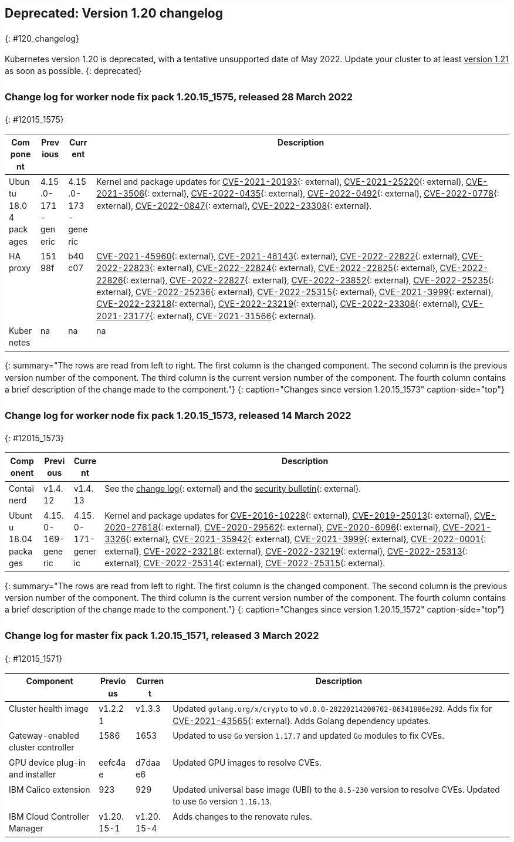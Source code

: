## Deprecated: Version 1.20 changelog
{: #120_changelog}

Kubernetes version 1.20 is deprecated, with a tentative unsupported date of May 2022. Update your cluster to at least [version 1.21](/docs/containers?topic=containers-cs_versions_121) as soon as possible.
{: deprecated}

### Change log for worker node fix pack 1.20.15_1575, released 28 March 2022
{: #12015_1575}

| Component | Previous | Current | Description |
| --- | --- | --- | --- |
| Ubuntu 18.04 packages | 4.15.0-171-generic | 4.15.0-173-generic | Kernel and package updates for [CVE-2021-20193](https://nvd.nist.gov/vuln/detail/CVE-2021-20193){: external}, [CVE-2021-25220](https://nvd.nist.gov/vuln/detail/CVE-2021-25220){: external}, [CVE-2021-3506](https://nvd.nist.gov/vuln/detail/CVE-2021-3506){: external}, [CVE-2022-0435](https://nvd.nist.gov/vuln/detail/CVE-2022-0435){: external}, [CVE-2022-0492](https://nvd.nist.gov/vuln/detail/CVE-2022-0492){: external}, [CVE-2022-0778](https://nvd.nist.gov/vuln/detail/CVE-2022-0778){: external}, [CVE-2022-0847](https://nvd.nist.gov/vuln/detail/CVE-2022-0847){: external}, [CVE-2022-23308](https://nvd.nist.gov/vuln/detail/CVE-2022-23308){: external}. |
| HA proxy | 15198f | b40c07 | [CVE-2021-45960](https://nvd.nist.gov/vuln/detail/CVE-2021-45960){: external}, [CVE-2021-46143](https://nvd.nist.gov/vuln/detail/CVE-2021-46143){: external}, [CVE-2022-22822](https://nvd.nist.gov/vuln/detail/CVE-2022-22822){: external}, [CVE-2022-22823](https://nvd.nist.gov/vuln/detail/CVE-2022-22823){: external}, [CVE-2022-22824](https://nvd.nist.gov/vuln/detail/CVE-2022-22824){: external}, [CVE-2022-22825](https://nvd.nist.gov/vuln/detail/CVE-2022-22825){: external}, [CVE-2022-22826](https://nvd.nist.gov/vuln/detail/CVE-2022-22826){: external}, [CVE-2022-22827](https://nvd.nist.gov/vuln/detail/CVE-2022-22827){: external}, [CVE-2022-23852](https://nvd.nist.gov/vuln/detail/CVE-2022-23852){: external}, [CVE-2022-25235](https://nvd.nist.gov/vuln/detail/CVE-2022-25235){: external}, [CVE-2022-25236](https://nvd.nist.gov/vuln/detail/CVE-2022-25236){: external}, [CVE-2022-25315](https://nvd.nist.gov/vuln/detail/CVE-2022-25315){: external}, [CVE-2021-3999](https://nvd.nist.gov/vuln/detail/CVE-2021-3999){: external}, [CVE-2022-23218](https://nvd.nist.gov/vuln/detail/CVE-2022-23218){: external}, [CVE-2022-23219](https://nvd.nist.gov/vuln/detail/CVE-2022-23219){: external}, [CVE-2022-23308](https://nvd.nist.gov/vuln/detail/CVE-2022-23308){: external}, [CVE-2021-23177](https://nvd.nist.gov/vuln/detail/CVE-2021-23177){: external}, [CVE-2021-31566](https://nvd.nist.gov/vuln/detail/CVE-2021-31566){: external}. |
| Kubernetes | na | na | na |
{: summary="The rows are read from left to right. The first column is the changed component. The second column is the previous version number of the component. The third column is the current version number of the component. The fourth column contains a brief description of the change made to the component."}
{: caption="Changes since version 1.20.15_1573" caption-side="top"}

### Change log for worker node fix pack 1.20.15_1573, released 14 March 2022
{: #12015_1573}

| Component | Previous | Current | Description |
| --- | --- | --- | --- |
| Containerd | v1.4.12 | v1.4.13 | See the [change log](https://github.com/containerd/containerd/releases/tag/v1.4.13){: external} and the [security bulletin](https://www.ibm.com/support/pages/node/6564653){: external}. |
| Ubuntu 18.04 packages | 4.15.0-169-generic | 4.15.0-171-generic | Kernel and package updates for [CVE-2016-10228](https://nvd.nist.gov/vuln/detail/CVE-2016-10228){: external}, [CVE-2019-25013](https://nvd.nist.gov/vuln/detail/CVE-2019-25013){: external}, [CVE-2020-27618](https://nvd.nist.gov/vuln/detail/CVE-2020-27618){: external}, [CVE-2020-29562](https://nvd.nist.gov/vuln/detail/CVE-2020-29562){: external}, [CVE-2020-6096](https://nvd.nist.gov/vuln/detail/CVE-2020-6096){: external}, [CVE-2021-3326](https://nvd.nist.gov/vuln/detail/CVE-2021-3326){: external}, [CVE-2021-35942](https://nvd.nist.gov/vuln/detail/CVE-2021-35942){: external}, [CVE-2021-3999](https://nvd.nist.gov/vuln/detail/CVE-2021-3999){: external}, [CVE-2022-0001](https://nvd.nist.gov/vuln/detail/CVE-2022-0001){: external}, [CVE-2022-23218](https://nvd.nist.gov/vuln/detail/CVE-2022-23218){: external}, [CVE-2022-23219](https://nvd.nist.gov/vuln/detail/CVE-2022-23219){: external}, [CVE-2022-25313](https://nvd.nist.gov/vuln/detail/CVE-2022-25313){: external}, [CVE-2022-25314](https://nvd.nist.gov/vuln/detail/CVE-2022-25314){: external}, [CVE-2022-25315](https://nvd.nist.gov/vuln/detail/CVE-2022-25315){: external}. |
{: summary="The rows are read from left to right. The first column is the changed component. The second column is the previous version number of the component. The third column is the current version number of the component. The fourth column contains a brief description of the change made to the component."}
{: caption="Changes since version 1.20.15_1572" caption-side="top"}

### Change log for master fix pack 1.20.15_1571, released 3 March 2022
{: #12015_1571}

| Component | Previous | Current | Description |
| --- | --- | --- | --- |
| Cluster health image | v1.2.21 | v1.3.3 | Updated `golang.org/x/crypto` to `v0.0.0-20220214200702-86341886e292`. Adds fix for [CVE-2021-43565](https://www.whitesourcesoftware.com/vulnerability-database/CVE-2021-43565){: external}. Adds Golang dependency updates. |
| Gateway-enabled cluster controller | 1586 | 1653 | Updated to use `Go` version `1.17.7` and updated `Go` modules to fix CVEs. |
| GPU device plug-in and installer | eefc4ae | d7daae6 | Updated GPU images to resolve CVEs. |
| IBM Calico extension | 923 | 929 | Updated universal base image (UBI) to the `8.5-230` version to resolve CVEs. Updated to use `Go` version `1.16.13`. |
| IBM Cloud Controller Manager | v1.20.15-1 | v1.20.15-4 | Adds changes to the renovate rules. |